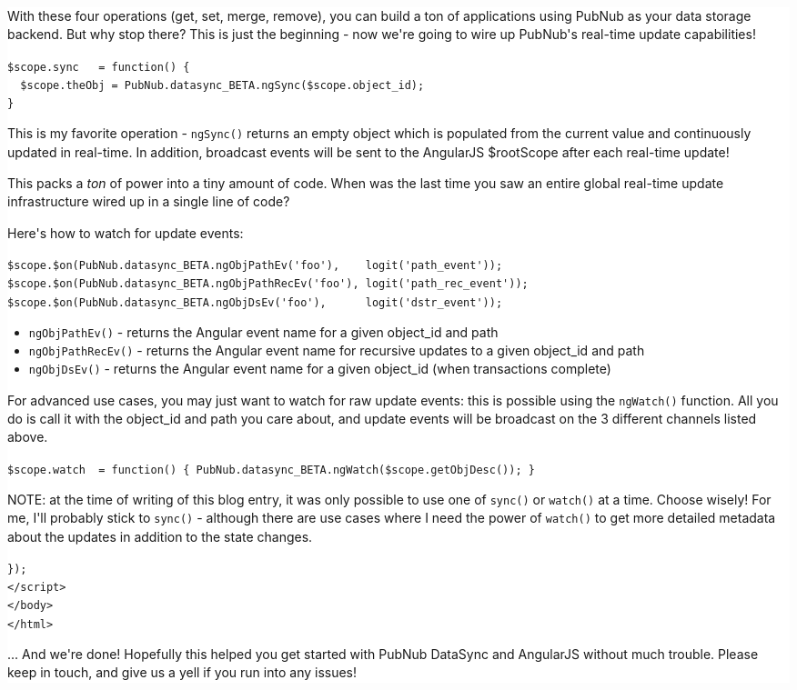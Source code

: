 With these four operations (get, set, merge, remove), you can build a ton of
applications using PubNub as your data storage backend. But why stop there?
This is just the beginning - now we're going to wire up PubNub's real-time
update capabilities!

```
$scope.sync   = function() {
  $scope.theObj = PubNub.datasync_BETA.ngSync($scope.object_id);
}
```

This is my favorite operation - `ngSync()` returns an
empty object which is populated from the current value and
continuously updated in real-time. In addition, broadcast
events will be sent to the AngularJS $rootScope after each
real-time update!

This packs a *ton* of power into a tiny amount of code. When
was the last time you saw an entire global real-time update
infrastructure wired up in a single line of code?

Here's how to watch for update events:

```
$scope.$on(PubNub.datasync_BETA.ngObjPathEv('foo'),    logit('path_event'));
$scope.$on(PubNub.datasync_BETA.ngObjPathRecEv('foo'), logit('path_rec_event'));
$scope.$on(PubNub.datasync_BETA.ngObjDsEv('foo'),      logit('dstr_event'));
```

* `ngObjPathEv()` - returns the Angular event name for a given object_id and path
* `ngObjPathRecEv()` - returns the Angular event name for recursive updates to a given object_id and path
* `ngObjDsEv()` - returns the Angular event name for a given object_id (when transactions complete)

For advanced use cases, you may just want to watch for raw update
events: this is possible using the `ngWatch()` function. All you do
is call it with the object_id and path you care about, and update
events will be broadcast on the 3 different channels listed above.

```
$scope.watch  = function() { PubNub.datasync_BETA.ngWatch($scope.getObjDesc()); }
```

NOTE: at the time of writing of this blog entry, it was only possible
to use one of `sync()` or `watch()` at a time. Choose wisely! For me,
I'll probably stick to `sync()` - although there are use cases where
I need the power of `watch()` to get more detailed metadata about the
updates in addition to the state changes.

```
});
</script>
</body>
</html>
```

... And we're done! Hopefully this helped you get started with PubNub
DataSync and AngularJS without much trouble. Please keep
in touch, and give us a yell if you run into any issues!

